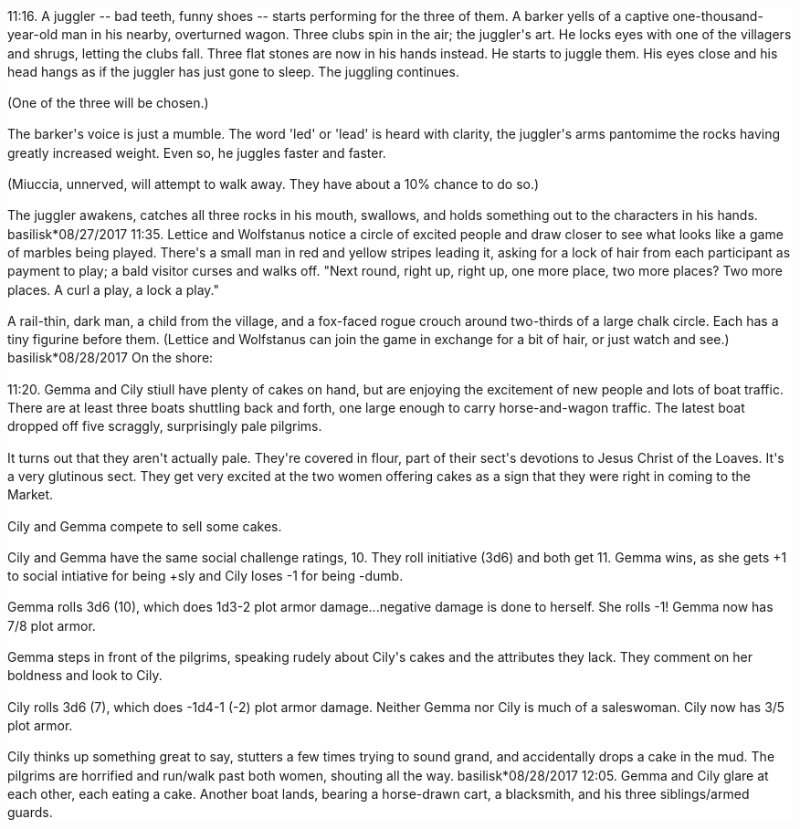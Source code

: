 11:16. A juggler -- bad teeth, funny shoes -- starts performing for the three of them. A barker yells of a captive one-thousand-year-old man in his nearby, overturned wagon. Three clubs spin in the air; the juggler's art. He locks eyes with one of the villagers and shrugs, letting the clubs fall. Three flat stones are now in his hands instead. He starts to juggle them. His eyes close and his head hangs as if the juggler has just gone to sleep. The juggling continues.

(One of the three will be chosen.)

The barker's voice is just a mumble. The word 'led' or 'lead' is heard with clarity, the juggler's arms pantomime the rocks having greatly increased weight. Even so, he juggles faster and faster.

(Miuccia, unnerved, will attempt to walk away. They have about a 10% chance to do so.)

The juggler awakens, catches all three rocks in his mouth, swallows, and holds something out to the characters in his hands.
basilisk\*08/27/2017
11:35. Lettice and Wolfstanus notice a circle of excited people and draw closer to see what looks like a game of marbles being played. There's a small man in red and yellow stripes leading it, asking for a lock of hair from each participant as payment to play; a bald visitor curses and walks off. "Next round, right up, right up, one more place, two more places? Two more places. A curl a play, a lock a play."

A rail-thin, dark man, a child from the village, and a fox-faced rogue crouch around two-thirds of a large chalk circle. Each has a tiny figurine before them.
(Lettice and Wolfstanus can join the game in exchange for a bit of hair, or just watch and see.)
basilisk\*08/28/2017
On the shore:

11:20. Gemma and Cily stiull have plenty of cakes on hand, but are enjoying the excitement of new people and lots of boat traffic. There are at least three boats shuttling back and forth, one large enough to carry horse-and-wagon traffic. The latest boat dropped off five scraggly, surprisingly pale pilgrims.

It turns out that they aren't actually pale. They're covered in flour, part of their sect's devotions to Jesus Christ of the Loaves. It's a very glutinous sect. They get very excited at the two women offering cakes as a sign that they were right in coming to the Market.

Cily and Gemma compete to sell some cakes.

Cily and Gemma have the same social challenge ratings, 10. They roll initiative (3d6) and both get 11. Gemma wins, as she gets +1 to social intiative for being +sly and Cily loses -1 for being -dumb.

Gemma rolls 3d6 (10), which does 1d3-2 plot armor damage...negative damage is done to herself. She rolls -1! Gemma now has 7/8 plot armor.

Gemma steps in front of the pilgrims, speaking rudely about Cily's cakes and the attributes they lack. They comment on her boldness and look to Cily.

Cily rolls 3d6 (7), which does -1d4-1 (-2) plot armor damage. Neither Gemma nor Cily is much of a saleswoman. Cily now has 3/5 plot armor.

Cily thinks up something great to say, stutters a few times trying to sound grand, and accidentally drops a cake in the mud. The pilgrims are horrified and run/walk past both women, shouting all the way.
basilisk\*08/28/2017
12:05. Gemma and Cily glare at each other, each eating a cake. Another boat lands, bearing a horse-drawn cart, a blacksmith, and his three siblings/armed guards.
